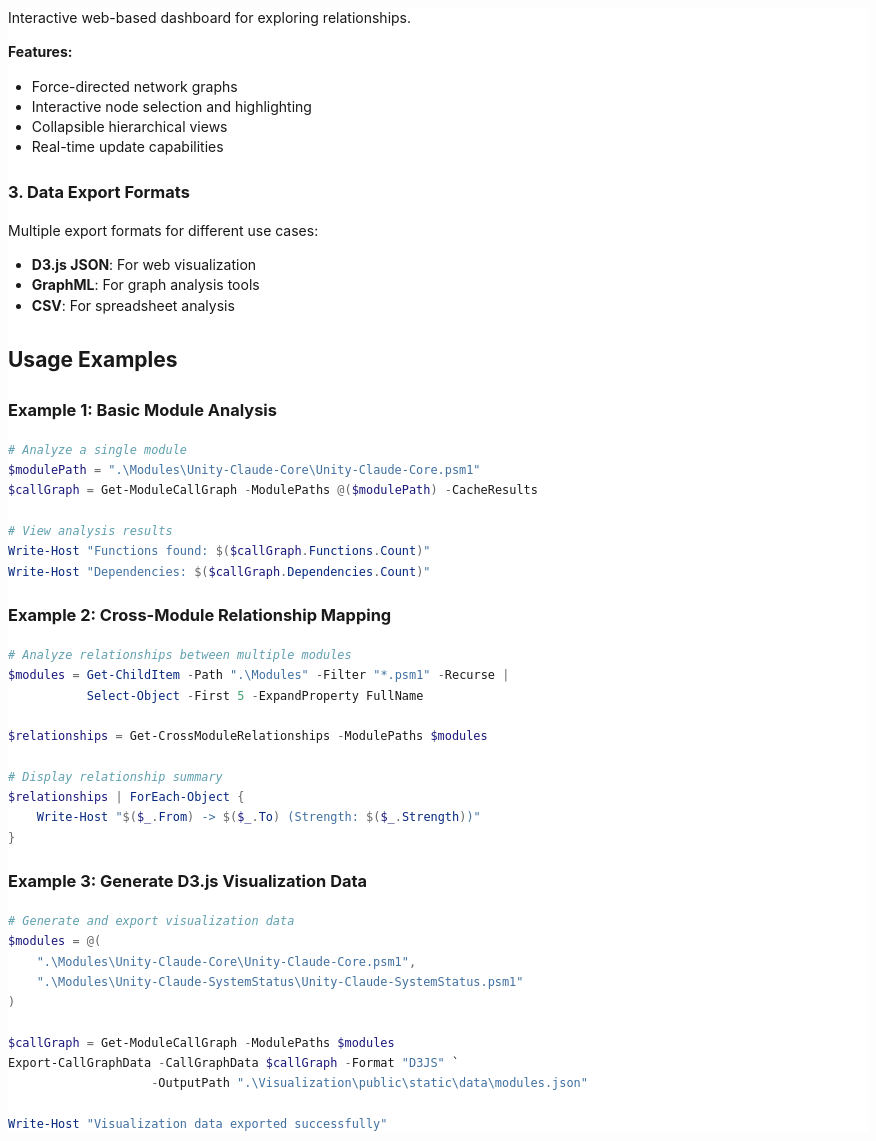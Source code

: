 Interactive web-based dashboard for exploring relationships.

**Features:**
- Force-directed network graphs
- Interactive node selection and highlighting
- Collapsible hierarchical views
- Real-time update capabilities

### 3. Data Export Formats

Multiple export formats for different use cases:
- **D3.js JSON**: For web visualization
- **GraphML**: For graph analysis tools
- **CSV**: For spreadsheet analysis

## Usage Examples

### Example 1: Basic Module Analysis

```powershell
# Analyze a single module
$modulePath = ".\Modules\Unity-Claude-Core\Unity-Claude-Core.psm1"
$callGraph = Get-ModuleCallGraph -ModulePaths @($modulePath) -CacheResults

# View analysis results
Write-Host "Functions found: $($callGraph.Functions.Count)"
Write-Host "Dependencies: $($callGraph.Dependencies.Count)"
```

### Example 2: Cross-Module Relationship Mapping

```powershell
# Analyze relationships between multiple modules
$modules = Get-ChildItem -Path ".\Modules" -Filter "*.psm1" -Recurse | 
           Select-Object -First 5 -ExpandProperty FullName

$relationships = Get-CrossModuleRelationships -ModulePaths $modules

# Display relationship summary
$relationships | ForEach-Object {
    Write-Host "$($_.From) -> $($_.To) (Strength: $($_.Strength))"
}
```

### Example 3: Generate D3.js Visualization Data

```powershell
# Generate and export visualization data
$modules = @(
    ".\Modules\Unity-Claude-Core\Unity-Claude-Core.psm1",
    ".\Modules\Unity-Claude-SystemStatus\Unity-Claude-SystemStatus.psm1"
)

$callGraph = Get-ModuleCallGraph -ModulePaths $modules
Export-CallGraphData -CallGraphData $callGraph -Format "D3JS" `
                    -OutputPath ".\Visualization\public\static\data\modules.json"

Write-Host "Visualization data exported successfully"
```
